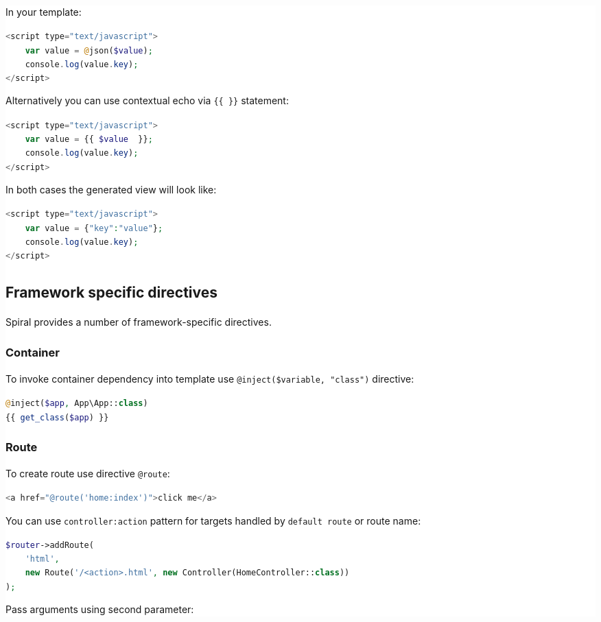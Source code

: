 In your template:

```php
<script type="text/javascript">
    var value = @json($value);
    console.log(value.key);
</script>
```

Alternatively you can use contextual echo via `{{ }}` statement:

```php
<script type="text/javascript">
    var value = {{ $value  }};
    console.log(value.key);
</script>
``` 

In both cases the generated view will look like:

```php
<script type="text/javascript">
    var value = {"key":"value"};
    console.log(value.key);
</script>
```

## Framework specific directives

Spiral provides a number of framework-specific directives.

### Container

To invoke container dependency into template use `@inject($variable, "class")` directive:

```php
@inject($app, App\App::class)
{{ get_class($app) }}
```

### Route

To create route use directive `@route`:

```php
<a href="@route('home:index')">click me</a>
```

You can use `controller:action` pattern for targets handled by `default route` or route name:

```php
$router->addRoute(
    'html',
    new Route('/<action>.html', new Controller(HomeController::class))
);
```

Pass arguments using second parameter:
